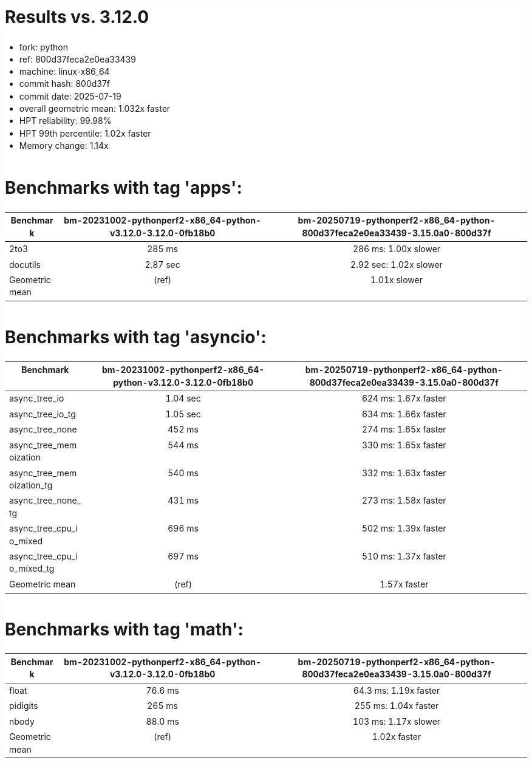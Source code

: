 # Results vs. 3.12.0

- fork: python
- ref: 800d37feca2e0ea33439
- machine: linux-x86_64
- commit hash: 800d37f
- commit date: 2025-07-19
- overall geometric mean: 1.032x faster
- HPT reliability: 99.98%
- HPT 99th percentile: 1.02x faster
- Memory change: 1.14x

Benchmarks with tag 'apps':
===========================

| Benchmark      | bm-20231002-pythonperf2-x86_64-python-v3.12.0-3.12.0-0fb18b0 | bm-20250719-pythonperf2-x86_64-python-800d37feca2e0ea33439-3.15.0a0-800d37f |
|----------------|:------------------------------------------------------------:|:---------------------------------------------------------------------------:|
| 2to3           | 285 ms                                                       | 286 ms: 1.00x slower                                                        |
| docutils       | 2.87 sec                                                     | 2.92 sec: 1.02x slower                                                      |
| Geometric mean | (ref)                                                        | 1.01x slower                                                                |

Benchmarks with tag 'asyncio':
==============================

| Benchmark                  | bm-20231002-pythonperf2-x86_64-python-v3.12.0-3.12.0-0fb18b0 | bm-20250719-pythonperf2-x86_64-python-800d37feca2e0ea33439-3.15.0a0-800d37f |
|----------------------------|:------------------------------------------------------------:|:---------------------------------------------------------------------------:|
| async_tree_io              | 1.04 sec                                                     | 624 ms: 1.67x faster                                                        |
| async_tree_io_tg           | 1.05 sec                                                     | 634 ms: 1.66x faster                                                        |
| async_tree_none            | 452 ms                                                       | 274 ms: 1.65x faster                                                        |
| async_tree_memoization     | 544 ms                                                       | 330 ms: 1.65x faster                                                        |
| async_tree_memoization_tg  | 540 ms                                                       | 332 ms: 1.63x faster                                                        |
| async_tree_none_tg         | 431 ms                                                       | 273 ms: 1.58x faster                                                        |
| async_tree_cpu_io_mixed    | 696 ms                                                       | 502 ms: 1.39x faster                                                        |
| async_tree_cpu_io_mixed_tg | 697 ms                                                       | 510 ms: 1.37x faster                                                        |
| Geometric mean             | (ref)                                                        | 1.57x faster                                                                |

Benchmarks with tag 'math':
===========================

| Benchmark      | bm-20231002-pythonperf2-x86_64-python-v3.12.0-3.12.0-0fb18b0 | bm-20250719-pythonperf2-x86_64-python-800d37feca2e0ea33439-3.15.0a0-800d37f |
|----------------|:------------------------------------------------------------:|:---------------------------------------------------------------------------:|
| float          | 76.6 ms                                                      | 64.3 ms: 1.19x faster                                                       |
| pidigits       | 265 ms                                                       | 255 ms: 1.04x faster                                                        |
| nbody          | 88.0 ms                                                      | 103 ms: 1.17x slower                                                        |
| Geometric mean | (ref)                                                        | 1.02x faster                                                                |
